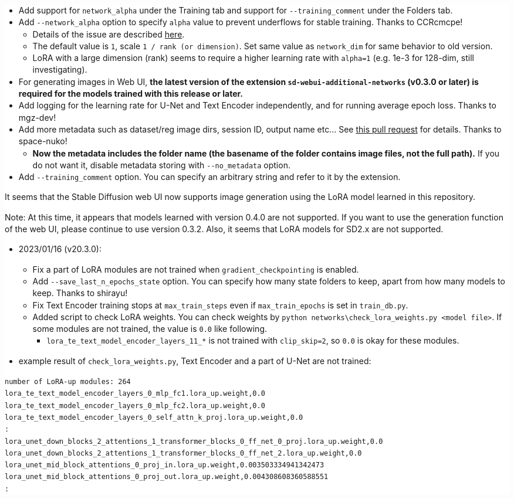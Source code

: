   - Add support for `network_alpha` under the Training tab and support for `--training_comment` under the Folders tab.
  - Add `--network_alpha` option to specify `alpha` value to prevent underflows for stable training. Thanks to CCRcmcpe!
    - Details of the issue are described [here](https://github.com/kohya-ss/sd-webui-additional-networks/issues/49).
    - The default value is `1`, scale `1 / rank (or dimension)`. Set same value as `network_dim` for same behavior to old version.
    - LoRA with a large dimension (rank) seems to require a higher learning rate with `alpha=1` (e.g. 1e-3 for 128-dim, still investigating).
  - For generating images in Web UI, __the latest version of the extension `sd-webui-additional-networks` (v0.3.0 or later) is required for the models trained with this release or later.__
  - Add logging for the learning rate for U-Net and Text Encoder independently, and for running average epoch loss. Thanks to mgz-dev!  
  - Add more metadata such as dataset/reg image dirs, session ID, output name etc... See [this pull request](https://github.com/kohya-ss/sd-scripts/pull/77) for details. Thanks to space-nuko!
    - __Now the metadata includes the folder name (the basename of the folder contains image files, not the full path).__ If you do not want it, disable metadata storing with `--no_metadata` option.
  - Add `--training_comment` option. You can specify an arbitrary string and refer to it by the extension.

It seems that the Stable Diffusion web UI now supports image generation using the LoRA model learned in this repository.

Note: At this time, it appears that models learned with version 0.4.0 are not supported. If you want to use the generation function of the web UI, please continue to use version 0.3.2. Also, it seems that LoRA models for SD2.x are not supported.

- 2023/01/16 (v20.3.0):
  - Fix a part of LoRA modules are not trained when `gradient_checkpointing` is enabled.
  - Add `--save_last_n_epochs_state` option. You can specify how many state folders to keep, apart from how many models to keep. Thanks to shirayu!
  - Fix Text Encoder training stops at `max_train_steps` even if `max_train_epochs` is set in `train_db.py`.
  - Added script to check LoRA weights. You can check weights by `python networks\check_lora_weights.py <model file>`. If some modules are not trained, the value is `0.0` like following.
    - `lora_te_text_model_encoder_layers_11_*` is not trained with `clip_skip=2`, so `0.0` is okay for these modules.

- example result of `check_lora_weights.py`, Text Encoder and a part of U-Net are not trained:

```shell
number of LoRA-up modules: 264
lora_te_text_model_encoder_layers_0_mlp_fc1.lora_up.weight,0.0
lora_te_text_model_encoder_layers_0_mlp_fc2.lora_up.weight,0.0
lora_te_text_model_encoder_layers_0_self_attn_k_proj.lora_up.weight,0.0
:
lora_unet_down_blocks_2_attentions_1_transformer_blocks_0_ff_net_0_proj.lora_up.weight,0.0
lora_unet_down_blocks_2_attentions_1_transformer_blocks_0_ff_net_2.lora_up.weight,0.0
lora_unet_mid_block_attentions_0_proj_in.lora_up.weight,0.003503334941342473
lora_unet_mid_block_attentions_0_proj_out.lora_up.weight,0.004308608360588551
:
```

